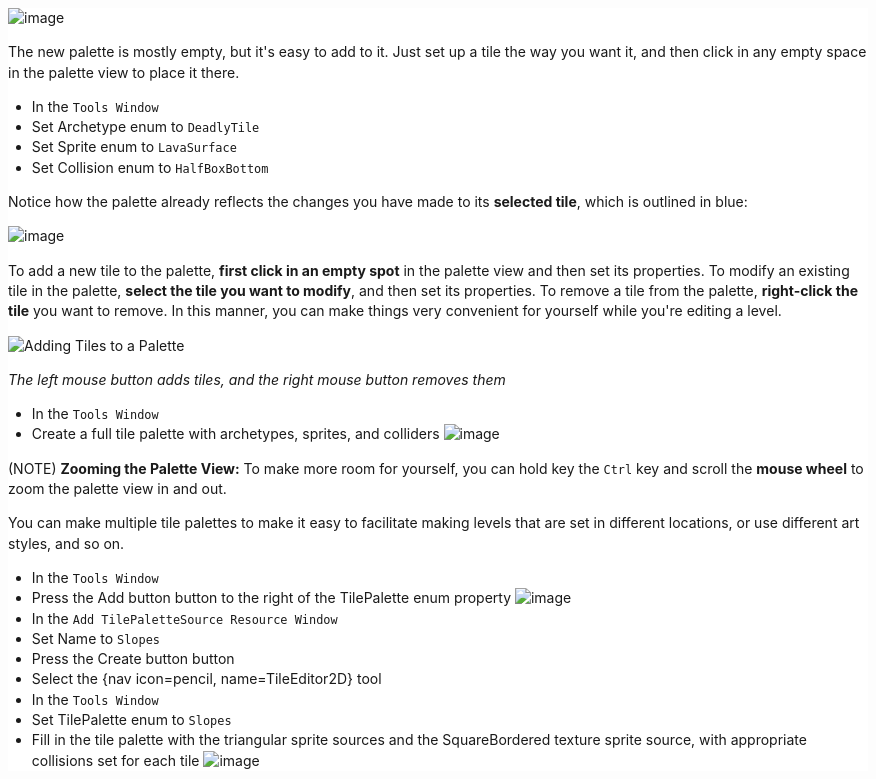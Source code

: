 

![image](https://raw.githubusercontent.com/ZilchEngine/ZilchFiles/master/doc_files/108953.png)


The new palette is mostly empty, but it's easy to add to it. Just set up a tile the way you want it, and then click in any empty space in the palette view to place it there.

- In the `Tools Window`
 - Set Archetype enum to `DeadlyTile`
 - Set Sprite enum to `LavaSurface`
 - Set Collision enum to `HalfBoxBottom`

Notice how the palette already reflects the changes you have made to its **selected tile**, which is outlined in blue:



![image](https://raw.githubusercontent.com/ZilchEngine/ZilchFiles/master/doc_files/108957.png)


To add a new tile to the palette, **first click in an empty spot** in the palette view and then set its properties. To modify an existing tile in the palette, **select the tile you want to modify**, and then set its properties. To remove a tile from the palette, **right-click the tile** you want to remove. In this manner, you can make things very convenient for yourself while you're editing a level.



![Adding Tiles to a Palette](https://raw.githubusercontent.com/ZilchEngine/ZilchFiles/master/doc_files/109087.gif)


*The left mouse button adds tiles, and the right mouse button removes them*


- In the `Tools Window`
 - Create a full tile palette with archetypes, sprites, and colliders
   ![image](https://raw.githubusercontent.com/ZilchEngine/ZilchFiles/master/doc_files/108963.png)

(NOTE) **Zooming the Palette View:** To make more room for yourself, you can hold key the `Ctrl` key and scroll  the **mouse wheel** to zoom the palette view in and out.

You can make multiple tile palettes to make it easy to facilitate making levels that are set in different locations, or use different art styles, and so on.

- In the `Tools Window`
 - Press the Add button button to the right of the TilePalette enum property
   ![image](https://raw.githubusercontent.com/ZilchEngine/ZilchFiles/master/doc_files/109089.png)
- In the `Add TilePaletteSource Resource Window`
 - Set Name  to `Slopes`
 - Press the Create button button
- Select the {nav icon=pencil, name=TileEditor2D} tool
- In the `Tools Window`
 - Set TilePalette enum to `Slopes`
 - Fill in the tile palette with the triangular sprite sources and the SquareBordered texture sprite source, with appropriate collisions set for each tile
   ![image](https://raw.githubusercontent.com/ZilchEngine/ZilchFiles/master/doc_files/108967.png)

